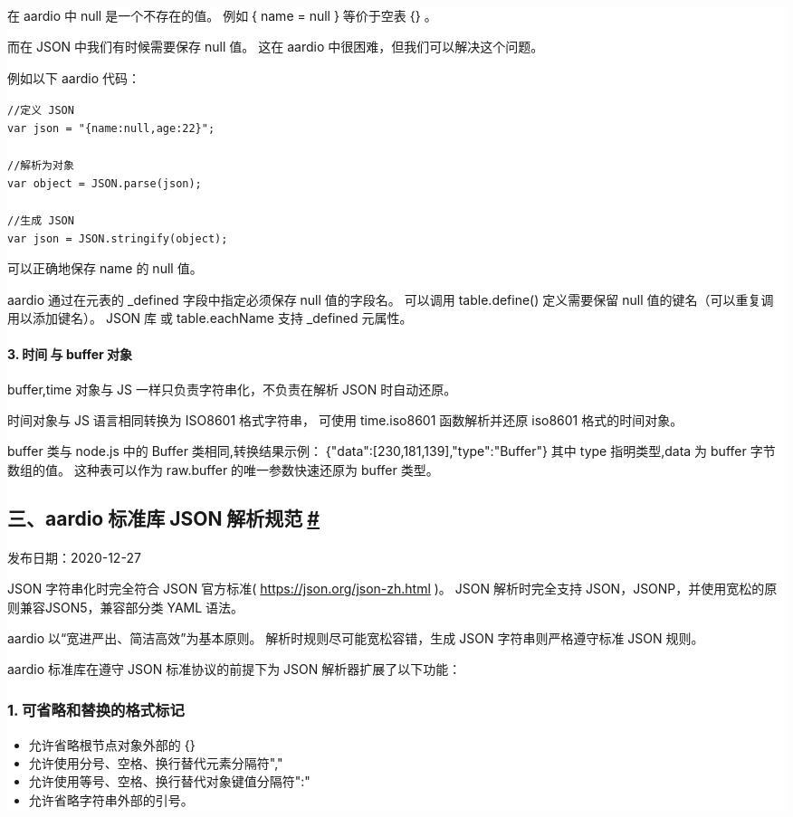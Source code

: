在 aardio 中 null 是一个不存在的值。
例如 { name = null } 等价于空表 {} 。

而在 JSON 中我们有时候需要保存 null 值。
这在 aardio 中很困难，但我们可以解决这个问题。

例如以下 aardio 代码：

```aardio
//定义 JSON
var json = "{name:null,age:22}";

//解析为对象
var object = JSON.parse(json);

//生成 JSON 
var json = JSON.stringify(object);
```

可以正确地保存 name 的 null 值。

aardio 通过在元表的 _defined 字段中指定必须保存 null 值的字段名。
可以调用 table.define() 定义需要保留 null 值的键名（可以重复调用以添加键名）。
JSON 库 或 table.eachName 支持 _defined 元属性。

#### 3. 时间 与 buffer 对象

buffer,time 对象与 JS 一样只负责字符串化，不负责在解析 JSON 时自动还原。

时间对象与 JS 语言相同转换为 ISO8601 格式字符串，
可使用 time.iso8601 函数解析并还原 iso8601 格式的时间对象。

buffer 类与 node.js 中的 Buffer 类相同,转换结果示例：
{"data":[230,181,139],"type":"Buffer"}
其中 type 指明类型,data 为 buffer 字节数组的值。
这种表可以作为 raw.buffer 的唯一参数快速还原为 buffer 类型。

## 三、aardio 标准库 JSON 解析规范 <a id="specification" href="#specification">&#x23;</a>


发布日期：2020-12-27

JSON 字符串化时完全符合 JSON 官方标准( https://json.org/json-zh.html )。
JSON 解析时完全支持 JSON，JSONP，并使用宽松的原则兼容JSON5，兼容部分类 YAML 语法。

aardio 以“宽进严出、简洁高效”为基本原则。
解析时规则尽可能宽松容错，生成 JSON 字符串则严格遵守标准 JSON 规则。

aardio 标准库在遵守 JSON 标准协议的前提下为 JSON 解析器扩展了以下功能：

### 1. 可省略和替换的格式标记

- 允许省略根节点对象外部的 {}
- 允许使用分号、空格、换行替代元素分隔符","
- 允许使用等号、空格、换行替代对象键值分隔符":"
- 允许省略字符串外部的引号。
